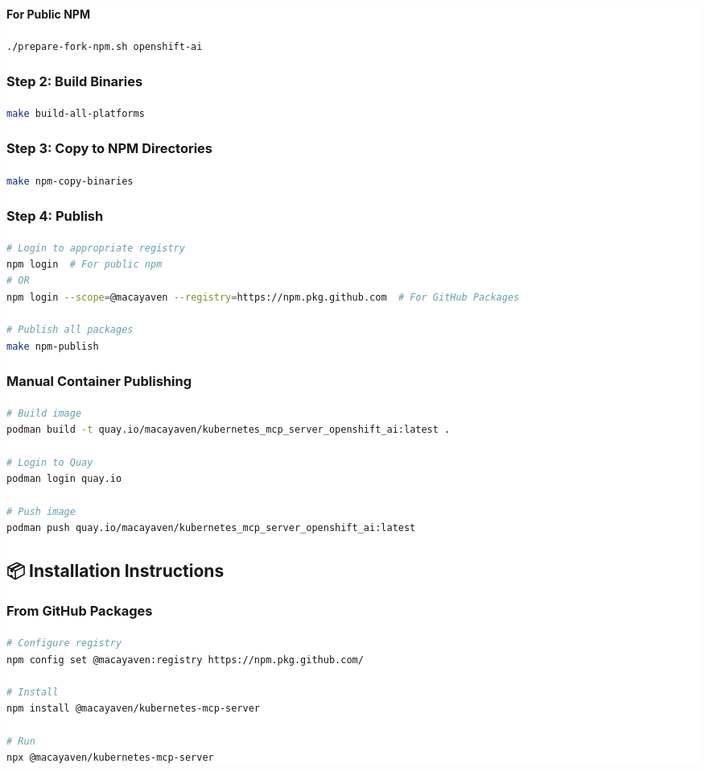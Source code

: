 #### For Public NPM
```bash
./prepare-fork-npm.sh openshift-ai
```

### Step 2: Build Binaries
```bash
make build-all-platforms
```

### Step 3: Copy to NPM Directories
```bash
make npm-copy-binaries
```

### Step 4: Publish
```bash
# Login to appropriate registry
npm login  # For public npm
# OR
npm login --scope=@macayaven --registry=https://npm.pkg.github.com  # For GitHub Packages

# Publish all packages
make npm-publish
```

### Manual Container Publishing
```bash
# Build image
podman build -t quay.io/macayaven/kubernetes_mcp_server_openshift_ai:latest .

# Login to Quay
podman login quay.io

# Push image
podman push quay.io/macayaven/kubernetes_mcp_server_openshift_ai:latest
```

## 📦 Installation Instructions

### From GitHub Packages
```bash
# Configure registry
npm config set @macayaven:registry https://npm.pkg.github.com/

# Install
npm install @macayaven/kubernetes-mcp-server

# Run
npx @macayaven/kubernetes-mcp-server
```
